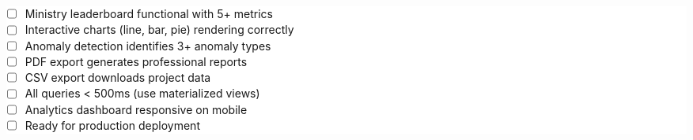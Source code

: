 - [ ] Ministry leaderboard functional with 5+ metrics
- [ ] Interactive charts (line, bar, pie) rendering correctly
- [ ] Anomaly detection identifies 3+ anomaly types
- [ ] PDF export generates professional reports
- [ ] CSV export downloads project data
- [ ] All queries < 500ms (use materialized views)
- [ ] Analytics dashboard responsive on mobile
- [ ] Ready for production deployment

